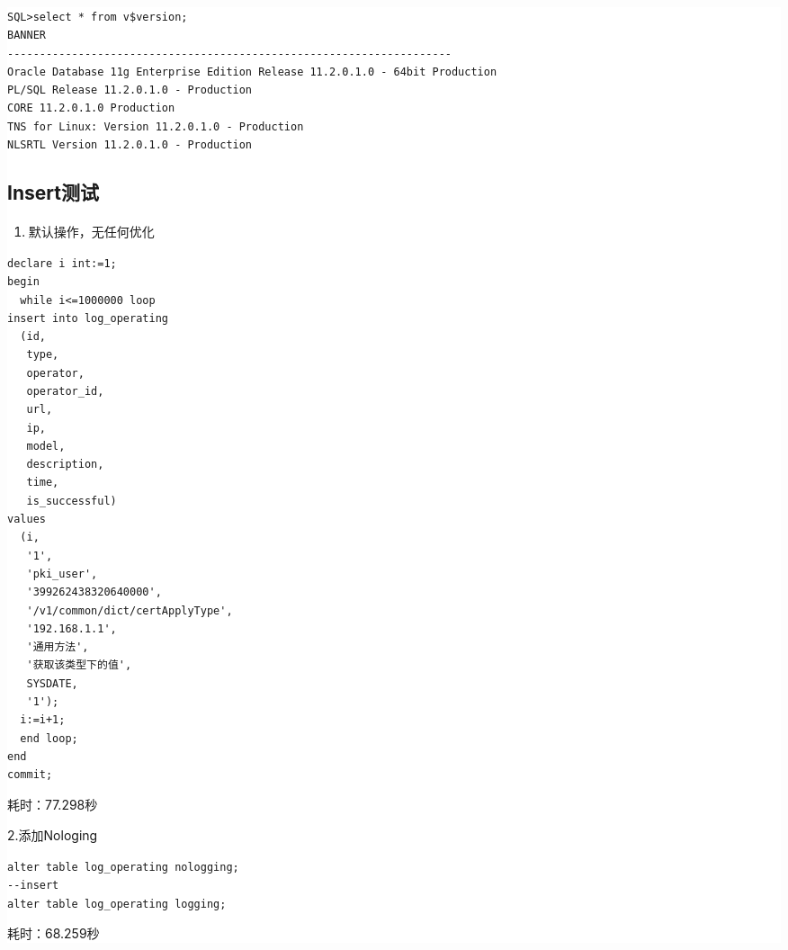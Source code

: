 ```
SQL>select * from v$version;
BANNER
---------------------------------------------------------------------
Oracle Database 11g Enterprise Edition Release 11.2.0.1.0 - 64bit Production
PL/SQL Release 11.2.0.1.0 - Production
CORE 11.2.0.1.0 Production
TNS for Linux: Version 11.2.0.1.0 - Production
NLSRTL Version 11.2.0.1.0 - Production
```
## Insert测试
1. 默认操作，无任何优化
```
declare i int:=1;
begin
  while i<=1000000 loop
insert into log_operating
  (id,
   type,
   operator,
   operator_id,
   url,
   ip,
   model,
   description,
   time,
   is_successful)
values
  (i,
   '1',
   'pki_user',
   '399262438320640000',
   '/v1/common/dict/certApplyType',
   '192.168.1.1',
   '通用方法',
   '获取该类型下的值',
   SYSDATE,
   '1');
  i:=i+1;
  end loop;
end
commit;
```
耗时：77.298秒

2.添加Nologing
```
alter table log_operating nologging; 
--insert
alter table log_operating logging;
```
耗时：68.259秒
